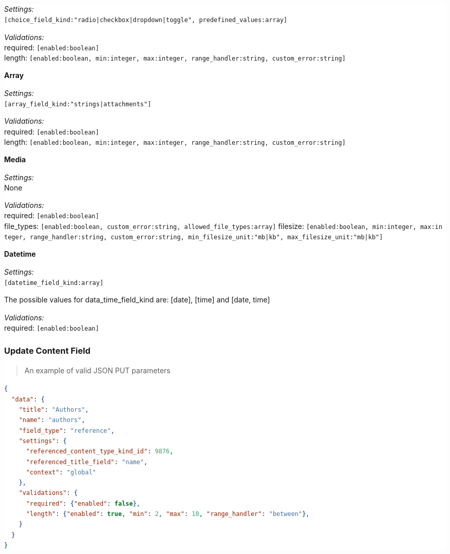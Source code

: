 _Settings:_<br/>
`[choice_field_kind:"radio|checkbox|dropdown|toggle", predefined_values:array]`

_Validations:_<br/>
required: `[enabled:boolean]`<br/>
length: `[enabled:boolean, min:integer, max:integer, range_handler:string, custom_error:string]`

**Array**

_Settings:_<br/>
`[array_field_kind:"strings|attachments"]`

_Validations:_<br/>
required: `[enabled:boolean]`<br/>
length: `[enabled:boolean, min:integer, max:integer, range_handler:string, custom_error:string]`

**Media**

_Settings:_<br/>
None

_Validations:_<br/>
required: `[enabled:boolean]`<br/>
file_types: `[enabled:boolean, custom_error:string, allowed_file_types:array]`
filesize: `[enabled:boolean, min:integer, max:integer, range_handler:string, custom_error:string, min_filesize_unit:"mb|kb", max_filesize_unit:"mb|kb"]`

**Datetime**

_Settings:_<br/>
`[datetime_field_kind:array]`

<aside class="info">
The possible values for data_time_field_kind are: [date], [time] and [date, time]
</aside>

_Validations:_<br/>
required: `[enabled:boolean]`


### Update Content Field

> An example of valid JSON PUT parameters

```json
{
  "data": {
    "title": "Authors",
    "name": "authors",
    "field_type": "reference",
    "settings": {
      "referenced_content_type_kind_id": 9876,
      "referenced_title_field": "name",
      "context": "global"
    },
    "validations": {
      "required": {"enabled": false},
      "length": {"enabled": true, "min": 2, "max": 10, "range_handler": "between"},
    }
  }
}
```
